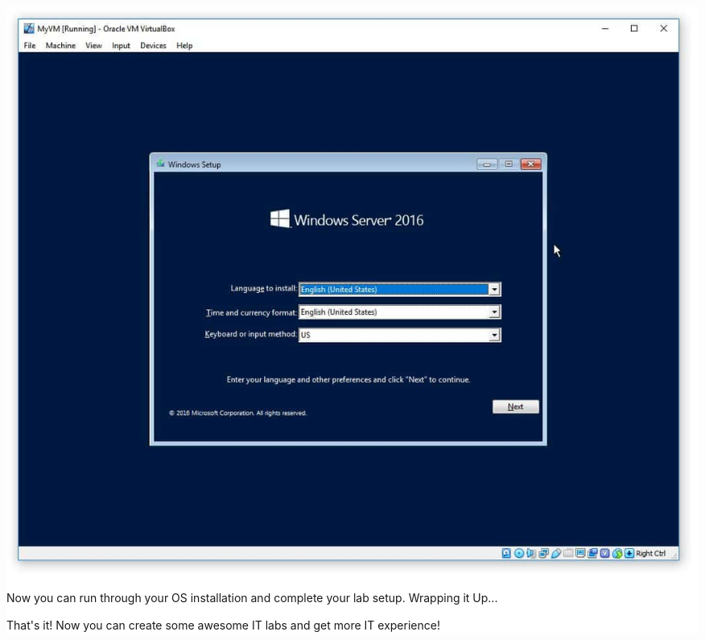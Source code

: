 <img src="Folder/Windows-Server-2016-Install-2.jpg">





Now you can run through your OS installation and complete your lab setup.
Wrapping it Up...

That's it! Now you can  create some awesome IT labs and get more IT experience!
